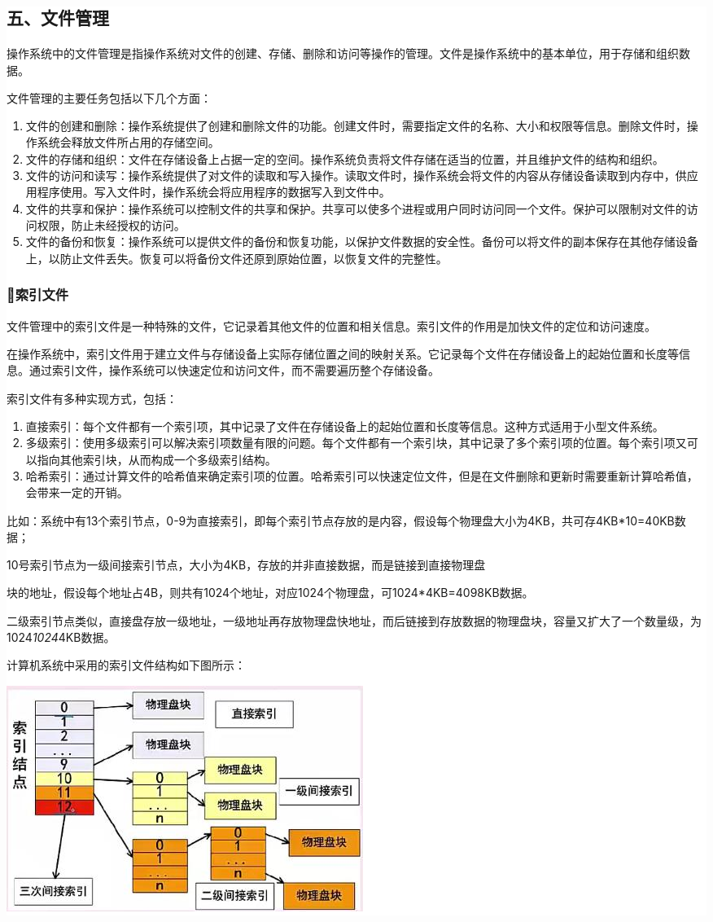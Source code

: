 

## 五、文件管理

操作系统中的文件管理是指操作系统对文件的创建、存储、删除和访问等操作的管理。文件是操作系统中的基本单位，用于存储和组织数据。

文件管理的主要任务包括以下几个方面：

1. 文件的创建和删除：操作系统提供了创建和删除文件的功能。创建文件时，需要指定文件的名称、大小和权限等信息。删除文件时，操作系统会释放文件所占用的存储空间。
2. 文件的存储和组织：文件在存储设备上占据一定的空间。操作系统负责将文件存储在适当的位置，并且维护文件的结构和组织。
3. 文件的访问和读写：操作系统提供了对文件的读取和写入操作。读取文件时，操作系统会将文件的内容从存储设备读取到内存中，供应用程序使用。写入文件时，操作系统会将应用程序的数据写入到文件中。
4. 文件的共享和保护：操作系统可以控制文件的共享和保护。共享可以使多个进程或用户同时访问同一个文件。保护可以限制对文件的访问权限，防止未经授权的访问。
5. 文件的备份和恢复：操作系统可以提供文件的备份和恢复功能，以保护文件数据的安全性。备份可以将文件的副本保存在其他存储设备上，以防止文件丢失。恢复可以将备份文件还原到原始位置，以恢复文件的完整性。



### :deciduous_tree:索引文件

文件管理中的索引文件是一种特殊的文件，它记录着其他文件的位置和相关信息。索引文件的作用是加快文件的定位和访问速度。

在操作系统中，索引文件用于建立文件与存储设备上实际存储位置之间的映射关系。它记录每个文件在存储设备上的起始位置和长度等信息。通过索引文件，操作系统可以快速定位和访问文件，而不需要遍历整个存储设备。

索引文件有多种实现方式，包括：

1. 直接索引：每个文件都有一个索引项，其中记录了文件在存储设备上的起始位置和长度等信息。这种方式适用于小型文件系统。
2. 多级索引：使用多级索引可以解决索引项数量有限的问题。每个文件都有一个索引块，其中记录了多个索引项的位置。每个索引项又可以指向其他索引块，从而构成一个多级索引结构。
3. 哈希索引：通过计算文件的哈希值来确定索引项的位置。哈希索引可以快速定位文件，但是在文件删除和更新时需要重新计算哈希值，会带来一定的开销。

比如：系统中有13个索引节点，0-9为直接索引，即每个索引节点存放的是内容，假设每个物理盘大小为4KB，共可存4KB*10=40KB数据；

10号索引节点为一级间接索引节点，大小为4KB，存放的并非直接数据，而是链接到直接物理盘

块的地址，假设每个地址占4B，则共有1024个地址，对应1024个物理盘，可1024*4KB=4098KB数据。

二级索引节点类似，直接盘存放一级地址，一级地址再存放物理盘快地址，而后链接到存放数据的物理盘块，容量又扩大了一个数量级，为1024*1024*4KB数据。

计算机系统中采用的索引文件结构如下图所示：

![img](04_操作系统知识.assets/d8b09ea01f6607d46ef9f0a9b2e8135d.png)
